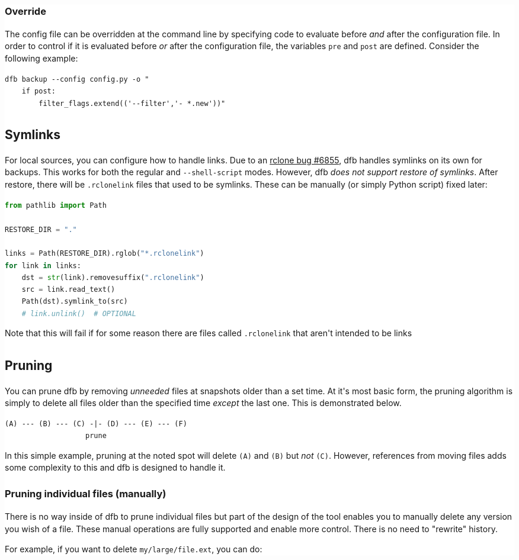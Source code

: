 ### Override

The config file can be overridden at the command line by specifying code to evaluate before *and* after the configuration file. In order to control if it is evaluated before *or* after the configuration file, the variables `pre` and `post` are defined. Consider the following example:

    dfb backup --config config.py -o "
        if post:
            filter_flags.extend(('--filter','- *.new'))"

## Symlinks

For local sources, you can configure how to handle links. Due to an [rclone bug #6855](https://github.com/rclone/rclone/issues/6855), dfb handles symlinks on its own for backups. This works for both the regular and `--shell-script` modes. However, dfb *does not support restore of symlinks*. After restore, there will be `.rclonelink` files that used to be symlinks. These can be manually (or simply Python script) fixed later:

```python
from pathlib import Path

RESTORE_DIR = "."

links = Path(RESTORE_DIR).rglob("*.rclonelink")
for link in links:
    dst = str(link).removesuffix(".rclonelink")
    src = link.read_text()
    Path(dst).symlink_to(src)
    # link.unlink()  # OPTIONAL
```

Note that this will fail if for some reason there are files called `.rclonelink` that aren't intended to be links

## Pruning

You can prune dfb by removing *unneeded* files at snapshots older than a set time. At it's most basic form, the pruning algorithm is simply to delete all files older than the specified time *except* the last one. This is demonstrated below.

    (A) --- (B) --- (C) -|- (D) --- (E) --- (F)
                       prune

In this simple example, pruning at the noted spot will delete `(A)` and `(B)` but *not* `(C)`. However, references from moving files adds some complexity to this and dfb is designed to handle it.

### Pruning individual files (manually)

There is no way inside of dfb to prune individual files but part of the design of the tool enables you to manually delete any version you wish of a file. These manual operations are fully supported and enable more control. There is no need to "rewrite" history.

For example, if you want to delete `my/large/file.ext`, you can do:
